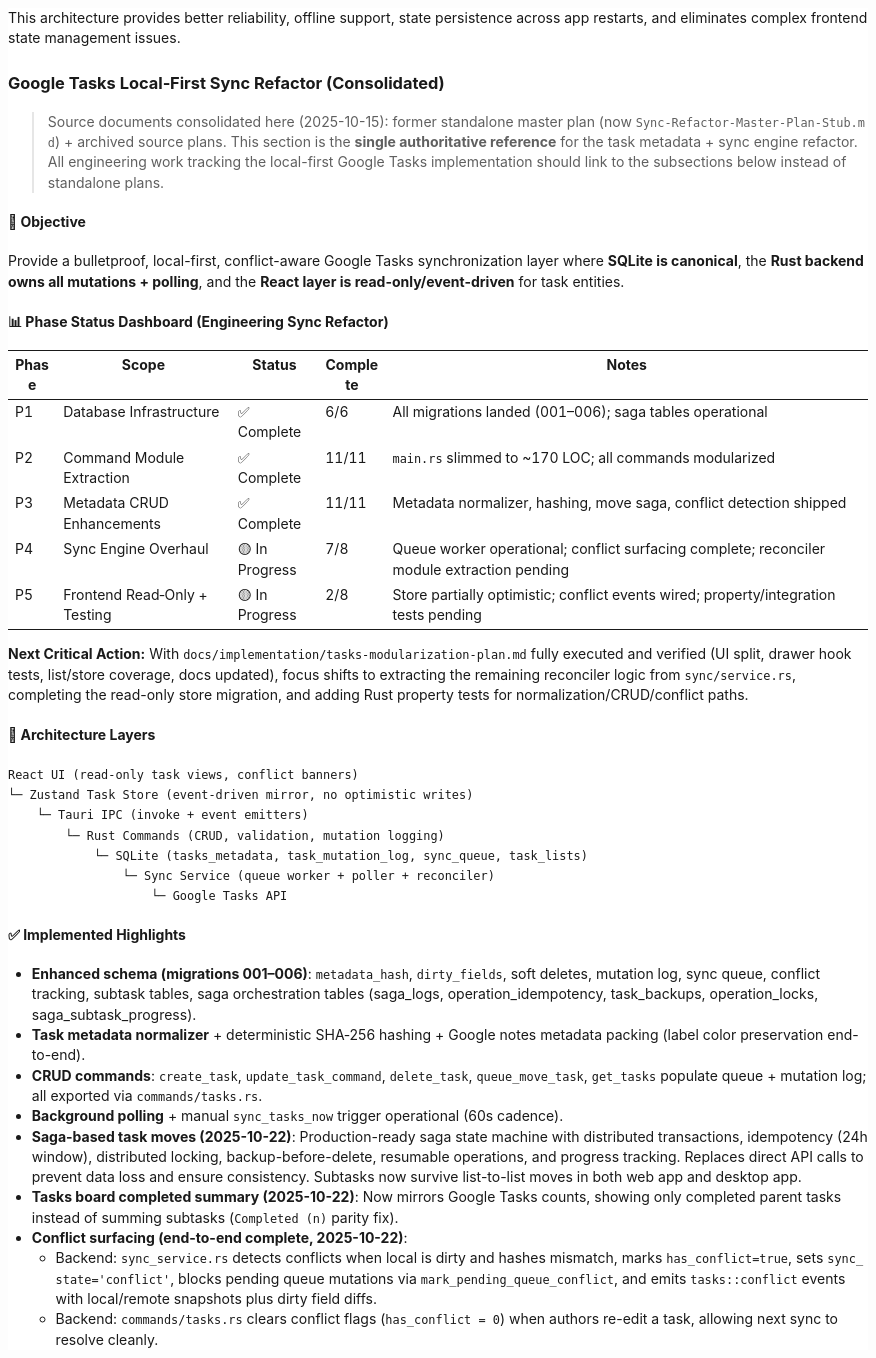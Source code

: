 This architecture provides better reliability, offline support, state persistence across app restarts, and eliminates complex frontend state management issues.

### Google Tasks Local‑First Sync Refactor (Consolidated)

> Source documents consolidated here (2025-10-15): former standalone master plan (now `Sync-Refactor-Master-Plan-Stub.md`) + archived source plans. This section is the **single authoritative reference** for the task metadata + sync engine refactor. All engineering work tracking the local-first Google Tasks implementation should link to the subsections below instead of standalone plans.

#### 🎯 Objective
Provide a bulletproof, local-first, conflict-aware Google Tasks synchronization layer where **SQLite is canonical**, the **Rust backend owns all mutations + polling**, and the **React layer is read-only/event-driven** for task entities.

#### 📊 Phase Status Dashboard (Engineering Sync Refactor)

| Phase | Scope | Status | Complete | Notes |
|-------|-------|--------|----------|-------|
| P1 | Database Infrastructure | ✅ Complete | 6/6 | All migrations landed (001–006); saga tables operational |
| P2 | Command Module Extraction | ✅ Complete | 11/11 | `main.rs` slimmed to ~170 LOC; all commands modularized |
| P3 | Metadata CRUD Enhancements | ✅ Complete | 11/11 | Metadata normalizer, hashing, move saga, conflict detection shipped |
| P4 | Sync Engine Overhaul | 🟡 In Progress | 7/8 | Queue worker operational; conflict surfacing complete; reconciler module extraction pending |
| P5 | Frontend Read‑Only + Testing | 🟡 In Progress | 2/8 | Store partially optimistic; conflict events wired; property/integration tests pending |

**Next Critical Action:** With `docs/implementation/tasks-modularization-plan.md` fully executed and verified (UI split, drawer hook tests, list/store coverage, docs updated), focus shifts to extracting the remaining reconciler logic from `sync/service.rs`, completing the read-only store migration, and adding Rust property tests for normalization/CRUD/conflict paths.

#### 🧱 Architecture Layers
```
React UI (read-only task views, conflict banners)
└─ Zustand Task Store (event-driven mirror, no optimistic writes)
	└─ Tauri IPC (invoke + event emitters)
		└─ Rust Commands (CRUD, validation, mutation logging)
			└─ SQLite (tasks_metadata, task_mutation_log, sync_queue, task_lists)
				└─ Sync Service (queue worker + poller + reconciler)
					└─ Google Tasks API
```

#### ✅ Implemented Highlights
* **Enhanced schema (migrations 001–006)**: `metadata_hash`, `dirty_fields`, soft deletes, mutation log, sync queue, conflict tracking, subtask tables, saga orchestration tables (saga_logs, operation_idempotency, task_backups, operation_locks, saga_subtask_progress).
* **Task metadata normalizer** + deterministic SHA‑256 hashing + Google notes metadata packing (label color preservation end-to-end).
* **CRUD commands**: `create_task`, `update_task_command`, `delete_task`, `queue_move_task`, `get_tasks` populate queue + mutation log; all exported via `commands/tasks.rs`.
* **Background polling** + manual `sync_tasks_now` trigger operational (60s cadence).
* **Saga-based task moves (2025-10-22)**: Production-ready saga state machine with distributed transactions, idempotency (24h window), distributed locking, backup-before-delete, resumable operations, and progress tracking. Replaces direct API calls to prevent data loss and ensure consistency. Subtasks now survive list-to-list moves in both web app and desktop app.
* **Tasks board completed summary (2025-10-22)**: Now mirrors Google Tasks counts, showing only completed parent tasks instead of summing subtasks (`Completed (n)` parity fix).
* **Conflict surfacing (end-to-end complete, 2025-10-22)**:
  - Backend: `sync_service.rs` detects conflicts when local is dirty and hashes mismatch, marks `has_conflict=true`, sets `sync_state='conflict'`, blocks pending queue mutations via `mark_pending_queue_conflict`, and emits `tasks::conflict` events with local/remote snapshots plus dirty field diffs.
  - Backend: `commands/tasks.rs` clears conflict flags (`has_conflict = 0`) when authors re-edit a task, allowing next sync to resolve cleanly.